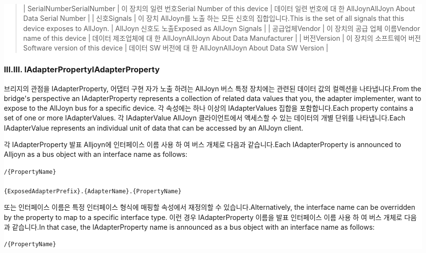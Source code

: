> | <span data-ttu-id="e7cb9-201">SerialNumber</span><span class="sxs-lookup"><span data-stu-id="e7cb9-201">SerialNumber</span></span>            | <span data-ttu-id="e7cb9-202">이 장치의 일련 번호</span><span class="sxs-lookup"><span data-stu-id="e7cb9-202">Serial Number of this device</span></span> | <span data-ttu-id="e7cb9-203">데이터 일련 번호에 대 한 AllJoyn</span><span class="sxs-lookup"><span data-stu-id="e7cb9-203">AllJoyn About Data Serial Number</span></span> |
> | <span data-ttu-id="e7cb9-204">신호</span><span class="sxs-lookup"><span data-stu-id="e7cb9-204">Signals</span></span>                 | <span data-ttu-id="e7cb9-205">이 장치 AllJoyn를 노출 하는 모든 신호의 집합입니다.</span><span class="sxs-lookup"><span data-stu-id="e7cb9-205">This is the set of all signals that this device exposes to AllJoyn.</span></span> | <span data-ttu-id="e7cb9-206">AllJoyn 신호도 노출</span><span class="sxs-lookup"><span data-stu-id="e7cb9-206">Exposed as AllJoyn Signals</span></span> |
> | <span data-ttu-id="e7cb9-207">공급업체</span><span class="sxs-lookup"><span data-stu-id="e7cb9-207">Vendor</span></span>                  | <span data-ttu-id="e7cb9-208">이 장치의 공급 업체 이름</span><span class="sxs-lookup"><span data-stu-id="e7cb9-208">Vendor name of this device</span></span> | <span data-ttu-id="e7cb9-209">데이터 제조업체에 대 한 AllJoyn</span><span class="sxs-lookup"><span data-stu-id="e7cb9-209">AllJoyn About Data Manufacturer</span></span> |
> | <span data-ttu-id="e7cb9-210">버전</span><span class="sxs-lookup"><span data-stu-id="e7cb9-210">Version</span></span>                 | <span data-ttu-id="e7cb9-211">이 장치의 소프트웨어 버전</span><span class="sxs-lookup"><span data-stu-id="e7cb9-211">Software version of this device</span></span> | <span data-ttu-id="e7cb9-212">데이터 SW 버전에 대 한 AllJoyn</span><span class="sxs-lookup"><span data-stu-id="e7cb9-212">AllJoyn About Data SW Version</span></span> |


### <a name="iii-iadapterproperty"></a><span data-ttu-id="e7cb9-213">III.</span><span class="sxs-lookup"><span data-stu-id="e7cb9-213">III.</span></span> <span data-ttu-id="e7cb9-214">IAdapterProperty</span><span class="sxs-lookup"><span data-stu-id="e7cb9-214">IAdapterProperty</span></span>

<span data-ttu-id="e7cb9-215">브리지의 관점을 IAdapterProperty, 어댑터 구현 자가 노출 하려는 AllJoyn 버스 특정 장치에는 관련된 데이터 값의 컬렉션을 나타냅니다.</span><span class="sxs-lookup"><span data-stu-id="e7cb9-215">From the bridge's perspective an IAdapterProperty represents a collection of related data values that you, the adapter implementer, want to expose to the AllJoyn bus for a specific device.</span></span>  <span data-ttu-id="e7cb9-216">각 속성에는 하나 이상의 IAdapterValues 집합을 포함합니다.</span><span class="sxs-lookup"><span data-stu-id="e7cb9-216">Each property contains a set of one or more IAdapterValues.</span></span>  <span data-ttu-id="e7cb9-217">각 IAdapterValue AllJoyn 클라이언트에서 액세스할 수 있는 데이터의 개별 단위를 나타냅니다.</span><span class="sxs-lookup"><span data-stu-id="e7cb9-217">Each IAdapterValue represents an individual unit of data that can be accessed by an AllJoyn client.</span></span>     

<span data-ttu-id="e7cb9-218">각 IAdapterProperty 발표 Alljoyn에 인터페이스 이름 사용 하 여 버스 개체로 다음과 같습니다.</span><span class="sxs-lookup"><span data-stu-id="e7cb9-218">Each IAdapterProperty is announced to Alljoyn as a bus object with an interface name as follows:</span></span> 

    /{PropertyName} 

    {ExposedAdapterPrefix}.{AdapterName}.{PropertyName} 

<span data-ttu-id="e7cb9-219">또는 인터페이스 이름은 특정 인터페이스 형식에 매핑할 속성에서 재정의할 수 있습니다.</span><span class="sxs-lookup"><span data-stu-id="e7cb9-219">Alternatively, the interface name can be overridden by the property to map to a specific interface type.</span></span>  <span data-ttu-id="e7cb9-220">이런 경우 IAdapterProperty 이름을 발표 인터페이스 이름 사용 하 여 버스 개체로 다음과 같습니다.</span><span class="sxs-lookup"><span data-stu-id="e7cb9-220">In that case, the IAdapterProperty name is announced as a bus object with an interface name as follows:</span></span> 

    /{PropertyName} 
